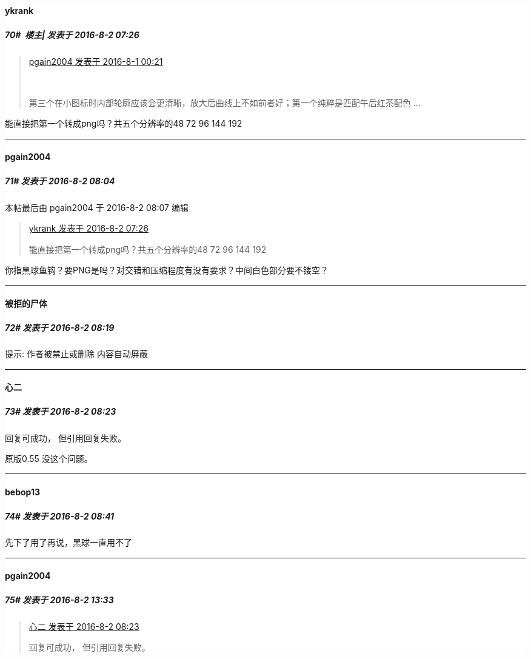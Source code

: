 ####  ykrank  
##### 70#         楼主| 发表于 2016-8-2 07:26

<blockquote><a href="httphttps://bbs.saraba1st.com/2b/forum.php?mod=redirect&amp;goto=findpost&amp;pid=33127434&amp;ptid=1220112" target="_blank">pgain2004 发表于 2016-8-1 00:21</a>

　　　　

第三个在小图标时内部轮廓应该会更清晰，放大后曲线上不如前者好；第一个纯粹是匹配午后红茶配色 ...</blockquote>
能直接把第一个转成png吗？共五个分辨率的48 72 96 144 192

*****

####  pgain2004  
##### 71#       发表于 2016-8-2 08:04

 本帖最后由 pgain2004 于 2016-8-2 08:07 编辑 
<blockquote><a href="httphttps://bbs.saraba1st.com/2b/forum.php?mod=redirect&amp;goto=findpost&amp;pid=33140178&amp;ptid=1220112" target="_blank">ykrank 发表于 2016-8-2 07:26</a>

能直接把第一个转成png吗？共五个分辨率的48 72 96 144 192</blockquote>
你指黑球鱼钩？要PNG是吗？对交错和压缩程度有没有要求？中间白色部分要不镂空？ 

*****

####  被拒的尸体  
##### 72#       发表于 2016-8-2 08:19

提示: 作者被禁止或删除 内容自动屏蔽

*****

####  心二  
##### 73#       发表于 2016-8-2 08:23

回复可成功， 但引用回复失败。

原版0.55 没这个问题。

*****

####  bebop13  
##### 74#       发表于 2016-8-2 08:41

先下了用了再说，黑球一直用不了

*****

####  pgain2004  
##### 75#       发表于 2016-8-2 13:33

<blockquote><a href="httphttps://bbs.saraba1st.com/2b/forum.php?mod=redirect&amp;goto=findpost&amp;pid=33140404&amp;ptid=1220112" target="_blank">心二 发表于 2016-8-2 08:23</a>

回复可成功， 但引用回复失败。
